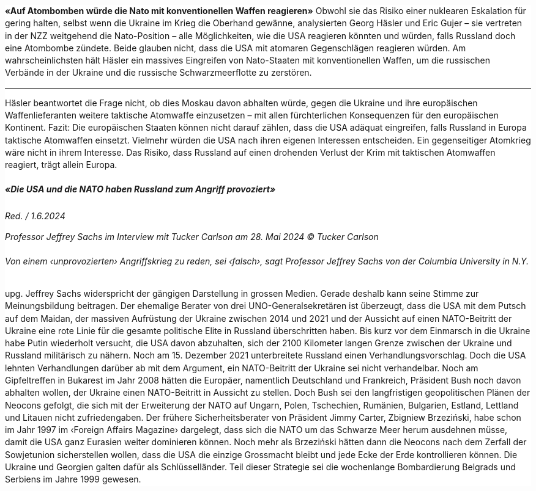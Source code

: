 **«Auf Atombomben würde die Nato mit konventionellen Waffen reagieren»**
Obwohl sie das Risiko einer nuklearen Eskalation für gering halten, selbst wenn die Ukraine im Krieg die
Oberhand gewänne, analysierten Georg Häsler und Eric Gujer – sie vertreten in der NZZ weitgehend die
Nato-Position – alle Möglichkeiten, wie die USA reagieren könnten und würden, falls Russland doch eine
Atombombe zündete. Beide glauben nicht, dass die USA mit atomaren Gegenschlägen reagieren würden.
Am wahrscheinlichsten hält Häsler ein massives Eingreifen von Nato-Staaten mit konventionellen Waffen,
um die russischen Verbände in der Ukraine und die russische Schwarzmeerflotte zu zerstören.


-----

Häsler beantwortet die Frage nicht, ob dies Moskau davon abhalten würde, gegen die Ukraine und ihre
europäischen Waffenlieferanten weitere taktische Atomwaffe einzusetzen – mit allen fürchterlichen Konsequenzen für den europäischen Kontinent.
Fazit: Die europäischen Staaten können nicht darauf zählen, dass die USA adäquat eingreifen, falls Russland in Europa taktische Atomwaffen einsetzt. Vielmehr würden die USA nach ihren eigenen Interessen entscheiden. Ein gegenseitiger Atomkrieg wäre nicht in ihrem Interesse.
Das Risiko, dass Russland auf einen drohenden Verlust der Krim mit taktischen Atomwaffen reagiert, trägt
allein Europa.

##### «Die USA und die NATO haben Russland zum Angriff provoziert»
_Red. / 1.6.2024_

_Professor Jeffrey Sachs im Interview mit Tucker Carlson am 28. Mai 2024 © Tucker Carlson_

###### Von einem ‹unprovozierten› Angriffskrieg zu reden, sei ‹falsch›, sagt Professor Jeffrey Sachs von der Columbia University in N.Y.

upg. Jeffrey Sachs widerspricht der gängigen Darstellung in grossen Medien. Gerade deshalb kann seine
Stimme zur Meinungsbildung beitragen.
Der ehemalige Berater von drei UNO-Generalsekretären ist überzeugt, dass die USA mit dem Putsch auf
dem Maidan, der massiven Aufrüstung der Ukraine zwischen 2014 und 2021 und der Aussicht auf einen
NATO-Beitritt der Ukraine eine rote Linie für die gesamte politische Elite in Russland überschritten haben.
Bis kurz vor dem Einmarsch in die Ukraine habe Putin wiederholt versucht, die USA davon abzuhalten, sich
der 2100 Kilometer langen Grenze zwischen der Ukraine und Russland militärisch zu nähern. Noch am 15.
Dezember 2021 unterbreitete Russland einen Verhandlungsvorschlag. Doch die USA lehnten Verhandlungen darüber ab mit dem Argument, ein NATO-Beitritt der Ukraine sei nicht verhandelbar.
Noch am Gipfeltreffen in Bukarest im Jahr 2008 hätten die Europäer, namentlich Deutschland und Frankreich, Präsident Bush noch davon abhalten wollen, der Ukraine einen NATO-Beitritt in Aussicht zu stellen.
Doch Bush sei den langfristigen geopolitischen Plänen der Neocons gefolgt, die sich mit der Erweiterung
der NATO auf Ungarn, Polen, Tschechien, Rumänien, Bulgarien, Estland, Lettland und Litauen nicht zufriedengaben.
Der frühere Sicherheitsberater von Präsident Jimmy Carter, Zbigniew Brzeziński, habe schon im Jahr 1997
im ‹Foreign Affairs Magazine› dargelegt, dass sich die NATO um das Schwarze Meer herum ausdehnen
müsse, damit die USA ganz Eurasien weiter dominieren können. Noch mehr als Brzeziński hätten dann die
Neocons nach dem Zerfall der Sowjetunion sicherstellen wollen, dass die USA die einzige Grossmacht bleibt
und jede Ecke der Erde kontrollieren können. Die Ukraine und Georgien galten dafür als Schlüsselländer.
Teil dieser Strategie sei die wochenlange Bombardierung Belgrads und Serbiens im Jahre 1999 gewesen.
